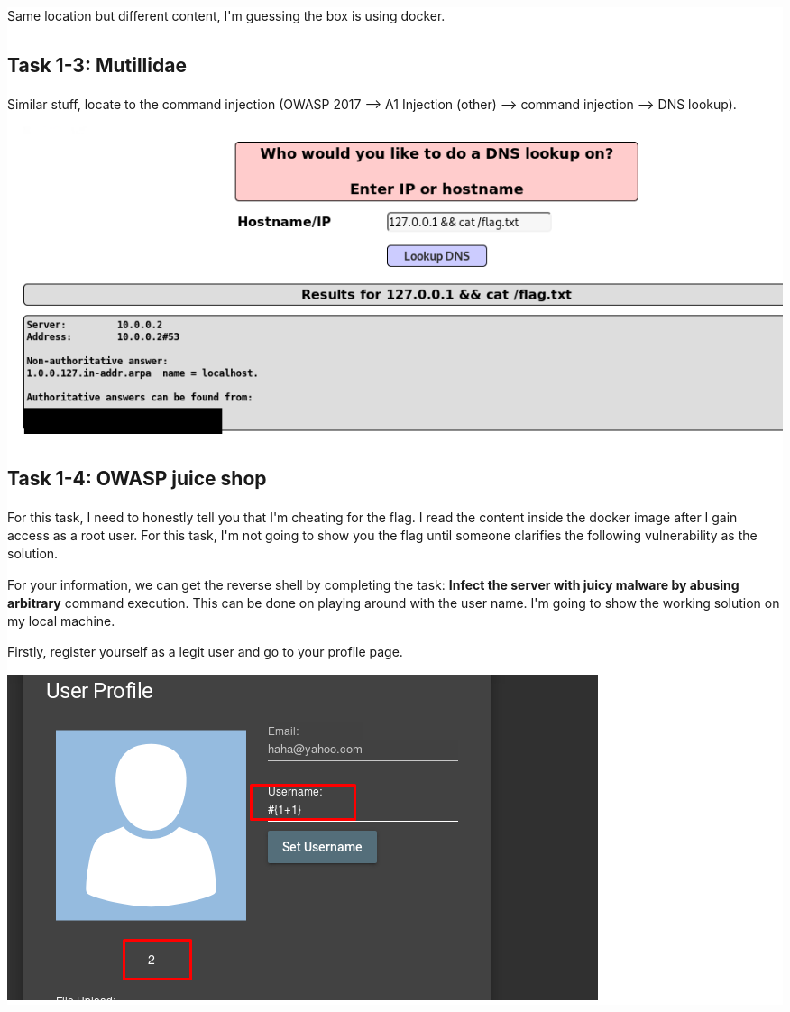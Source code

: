 Same location but different content, I'm guessing the box is using docker.

## Task 1-3: Mutillidae

Similar stuff, locate to the command injection (OWASP 2017 --> A1 Injection (other) --> command injection --> DNS lookup).

![mul](/assets/images/THM/2020-08-14-plathora/5.png)

## Task 1-4: OWASP juice shop

For this task, I need to honestly tell you that I'm cheating for the flag. I read the content inside the docker image after I gain access as a root user. For this task, I'm not going to show you the flag until someone clarifies the following vulnerability as the solution.

For your information, we can get the reverse shell by completing the task: **Infect the server with juicy malware by abusing arbitrary** command execution. This can be done on playing around with the user name. I'm going to show the working solution on my local machine.

Firstly, register yourself as a legit user and go to your profile page.

![OWASP](/assets/images/THM/2020-08-14-plathora/6.png)

